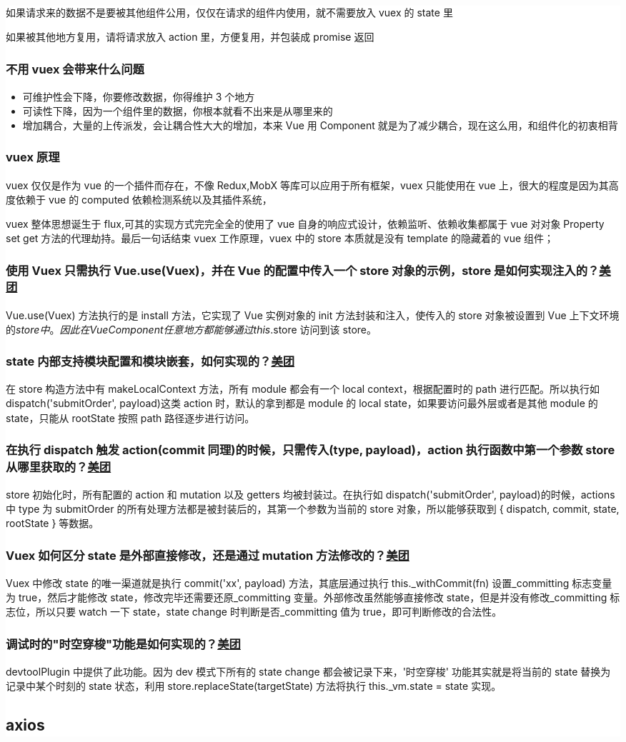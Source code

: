 如果请求来的数据不是要被其他组件公用，仅仅在请求的组件内使用，就不需要放入 vuex 的 state 里

如果被其他地方复用，请将请求放入 action 里，方便复用，并包装成 promise 返回

### 不用 vuex 会带来什么问题

- 可维护性会下降，你要修改数据，你得维护 3 个地方
- 可读性下降，因为一个组件里的数据，你根本就看不出来是从哪里来的
- 增加耦合，大量的上传派发，会让耦合性大大的增加，本来 Vue 用 Component 就是为了减少耦合，现在这么用，和组件化的初衷相背

### vuex 原理

vuex 仅仅是作为 vue 的一个插件而存在，不像 Redux,MobX 等库可以应用于所有框架，vuex 只能使用在 vue 上，很大的程度是因为其高度依赖于 vue 的 computed 依赖检测系统以及其插件系统，

vuex 整体思想诞生于 flux,可其的实现方式完完全全的使用了 vue 自身的响应式设计，依赖监听、依赖收集都属于 vue 对对象 Property set get 方法的代理劫持。最后一句话结束 vuex 工作原理，vuex 中的 store 本质就是没有 template 的隐藏着的 vue 组件；

### 使用 Vuex 只需执行 Vue.use(Vuex)，并在 Vue 的配置中传入一个 store 对象的示例，store 是如何实现注入的？[美团](https://tech.meituan.com/vuex_code_analysis.html)

Vue.use(Vuex) 方法执行的是 install 方法，它实现了 Vue 实例对象的 init 方法封装和注入，使传入的 store 对象被设置到 Vue 上下文环境的$store 中。因此在 Vue Component 任意地方都能够通过 this.$store 访问到该 store。

### state 内部支持模块配置和模块嵌套，如何实现的？[美团](https://tech.meituan.com/vuex_code_analysis.html)

在 store 构造方法中有 makeLocalContext 方法，所有 module 都会有一个 local context，根据配置时的 path 进行匹配。所以执行如 dispatch('submitOrder', payload)这类 action 时，默认的拿到都是 module 的 local state，如果要访问最外层或者是其他 module 的 state，只能从 rootState 按照 path 路径逐步进行访问。

### 在执行 dispatch 触发 action(commit 同理)的时候，只需传入(type, payload)，action 执行函数中第一个参数 store 从哪里获取的？[美团](https://tech.meituan.com/vuex_code_analysis.html)

store 初始化时，所有配置的 action 和 mutation 以及 getters 均被封装过。在执行如 dispatch('submitOrder', payload)的时候，actions 中 type 为 submitOrder 的所有处理方法都是被封装后的，其第一个参数为当前的 store 对象，所以能够获取到 { dispatch, commit, state, rootState } 等数据。

### Vuex 如何区分 state 是外部直接修改，还是通过 mutation 方法修改的？[美团](https://tech.meituan.com/vuex_code_analysis.html)

Vuex 中修改 state 的唯一渠道就是执行 commit('xx', payload) 方法，其底层通过执行 this.\_withCommit(fn) 设置\_committing 标志变量为 true，然后才能修改 state，修改完毕还需要还原\_committing 变量。外部修改虽然能够直接修改 state，但是并没有修改\_committing 标志位，所以只要 watch 一下 state，state change 时判断是否\_committing 值为 true，即可判断修改的合法性。

### 调试时的"时空穿梭"功能是如何实现的？[美团](https://tech.meituan.com/vuex_code_analysis.html)

devtoolPlugin 中提供了此功能。因为 dev 模式下所有的 state change 都会被记录下来，'时空穿梭' 功能其实就是将当前的 state 替换为记录中某个时刻的 state 状态，利用 store.replaceState(targetState) 方法将执行 this.\_vm.state = state 实现。

## axios
